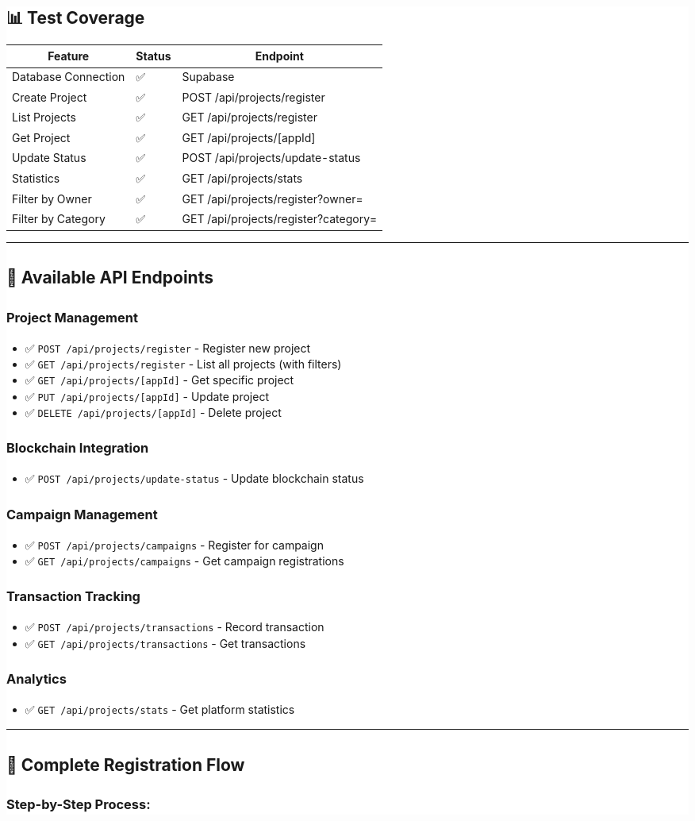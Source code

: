 ## 📊 Test Coverage

| Feature | Status | Endpoint |
|---------|--------|----------|
| Database Connection | ✅ | Supabase |
| Create Project | ✅ | POST /api/projects/register |
| List Projects | ✅ | GET /api/projects/register |
| Get Project | ✅ | GET /api/projects/[appId] |
| Update Status | ✅ | POST /api/projects/update-status |
| Statistics | ✅ | GET /api/projects/stats |
| Filter by Owner | ✅ | GET /api/projects/register?owner= |
| Filter by Category | ✅ | GET /api/projects/register?category= |

---

## 🎯 Available API Endpoints

### **Project Management**
- ✅ `POST /api/projects/register` - Register new project
- ✅ `GET /api/projects/register` - List all projects (with filters)
- ✅ `GET /api/projects/[appId]` - Get specific project
- ✅ `PUT /api/projects/[appId]` - Update project
- ✅ `DELETE /api/projects/[appId]` - Delete project

### **Blockchain Integration**
- ✅ `POST /api/projects/update-status` - Update blockchain status

### **Campaign Management**
- ✅ `POST /api/projects/campaigns` - Register for campaign
- ✅ `GET /api/projects/campaigns` - Get campaign registrations

### **Transaction Tracking**
- ✅ `POST /api/projects/transactions` - Record transaction
- ✅ `GET /api/projects/transactions` - Get transactions

### **Analytics**
- ✅ `GET /api/projects/stats` - Get platform statistics

---

## 🔄 Complete Registration Flow

### **Step-by-Step Process:**
